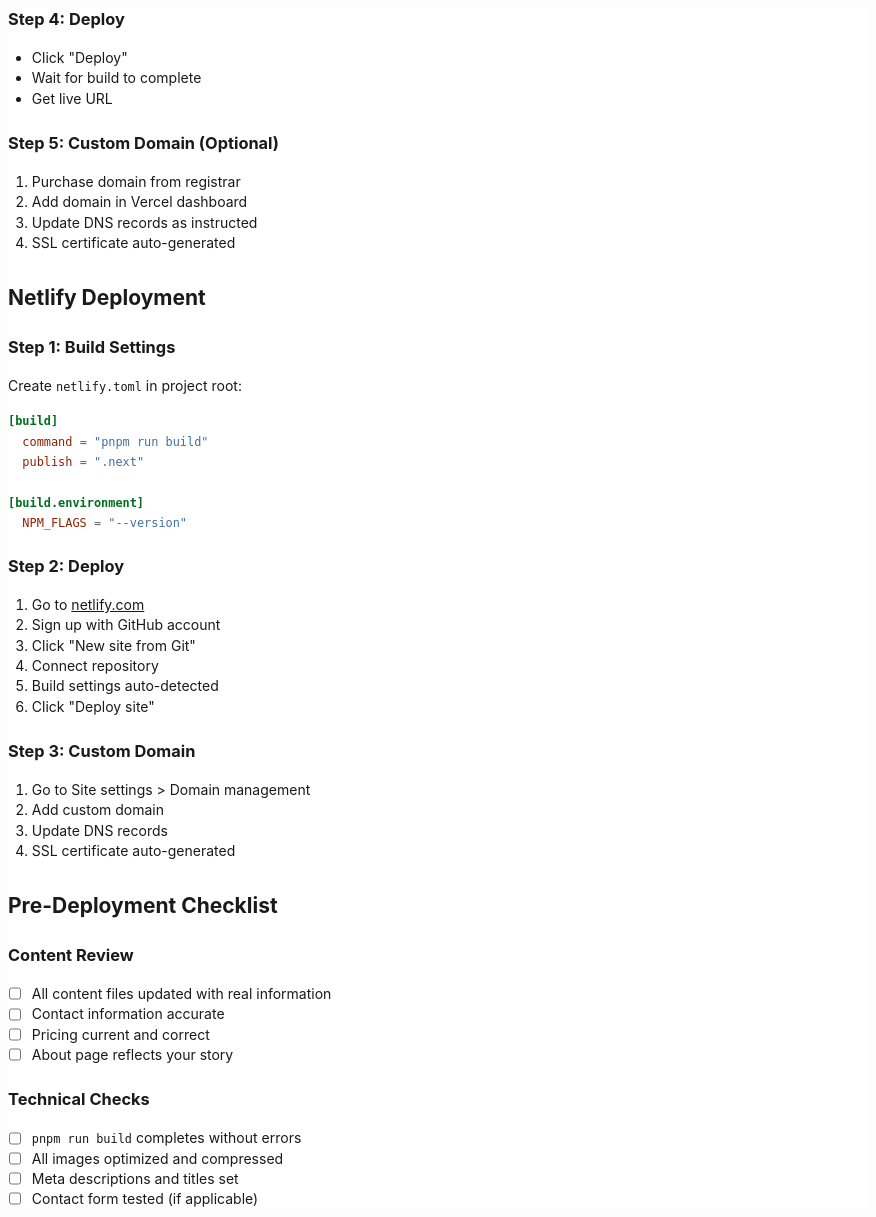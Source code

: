 ### Step 4: Deploy
- Click "Deploy"
- Wait for build to complete
- Get live URL

### Step 5: Custom Domain (Optional)
1. Purchase domain from registrar
2. Add domain in Vercel dashboard
3. Update DNS records as instructed
4. SSL certificate auto-generated

## Netlify Deployment

### Step 1: Build Settings
Create `netlify.toml` in project root:
```toml
[build]
  command = "pnpm run build"
  publish = ".next"

[build.environment]
  NPM_FLAGS = "--version"
```

### Step 2: Deploy
1. Go to [netlify.com](https://netlify.com)
2. Sign up with GitHub account
3. Click "New site from Git"
4. Connect repository
5. Build settings auto-detected
6. Click "Deploy site"

### Step 3: Custom Domain
1. Go to Site settings > Domain management
2. Add custom domain
3. Update DNS records
4. SSL certificate auto-generated

## Pre-Deployment Checklist

### Content Review
- [ ] All content files updated with real information
- [ ] Contact information accurate
- [ ] Pricing current and correct
- [ ] About page reflects your story

### Technical Checks
- [ ] `pnpm run build` completes without errors
- [ ] All images optimized and compressed
- [ ] Meta descriptions and titles set
- [ ] Contact form tested (if applicable)

